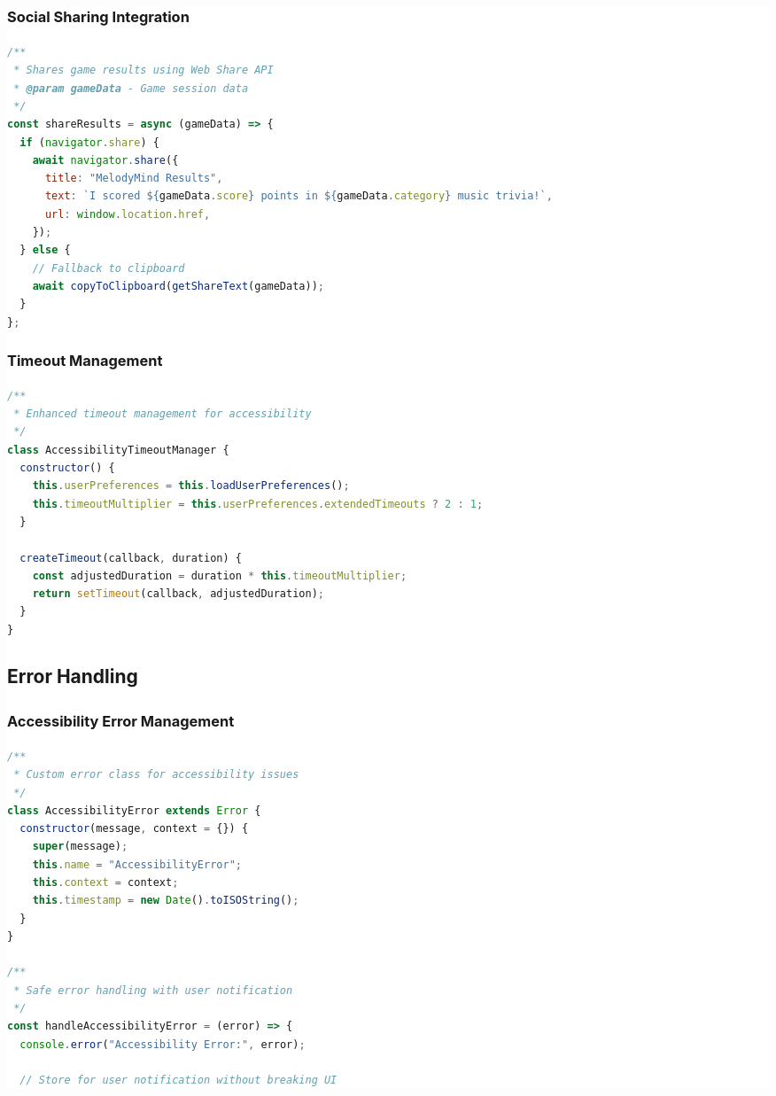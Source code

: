 ### Social Sharing Integration

```javascript
/**
 * Shares game results using Web Share API
 * @param gameData - Game session data
 */
const shareResults = async (gameData) => {
  if (navigator.share) {
    await navigator.share({
      title: "MelodyMind Results",
      text: `I scored ${gameData.score} points in ${gameData.category} music trivia!`,
      url: window.location.href,
    });
  } else {
    // Fallback to clipboard
    await copyToClipboard(getShareText(gameData));
  }
};
```

### Timeout Management

```javascript
/**
 * Enhanced timeout management for accessibility
 */
class AccessibilityTimeoutManager {
  constructor() {
    this.userPreferences = this.loadUserPreferences();
    this.timeoutMultiplier = this.userPreferences.extendedTimeouts ? 2 : 1;
  }

  createTimeout(callback, duration) {
    const adjustedDuration = duration * this.timeoutMultiplier;
    return setTimeout(callback, adjustedDuration);
  }
}
```

## Error Handling

### Accessibility Error Management

```javascript
/**
 * Custom error class for accessibility issues
 */
class AccessibilityError extends Error {
  constructor(message, context = {}) {
    super(message);
    this.name = "AccessibilityError";
    this.context = context;
    this.timestamp = new Date().toISOString();
  }
}

/**
 * Safe error handling with user notification
 */
const handleAccessibilityError = (error) => {
  console.error("Accessibility Error:", error);

  // Store for user notification without breaking UI
```